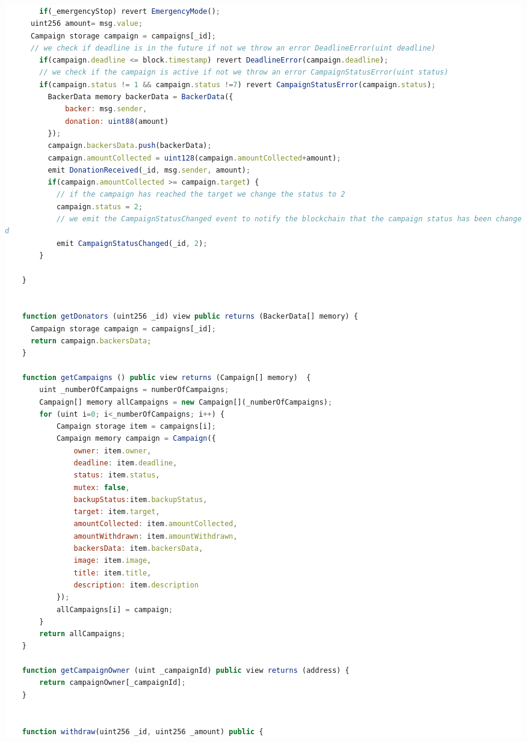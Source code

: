 ```javascript 
        if(_emergencyStop) revert EmergencyMode();
      uint256 amount= msg.value;
      Campaign storage campaign = campaigns[_id];
      // we check if deadline is in the future if not we throw an error DeadlineError(uint deadline)
        if(campaign.deadline <= block.timestamp) revert DeadlineError(campaign.deadline);
        // we check if the campaign is active if not we throw an error CampaignStatusError(uint status)
        if(campaign.status != 1 && campaign.status !=7) revert CampaignStatusError(campaign.status);      
          BackerData memory backerData = BackerData({
              backer: msg.sender,
              donation: uint88(amount)
          });
          campaign.backersData.push(backerData);
          campaign.amountCollected = uint128(campaign.amountCollected+amount);
          emit DonationReceived(_id, msg.sender, amount);
          if(campaign.amountCollected >= campaign.target) {
            // if the campaign has reached the target we change the status to 2
            campaign.status = 2;
            // we emit the CampaignStatusChanged event to notify the blockchain that the campaign status has been changed
            emit CampaignStatusChanged(_id, 2);
        }
      
    }


    function getDonators (uint256 _id) view public returns (BackerData[] memory) {
      Campaign storage campaign = campaigns[_id];
      return campaign.backersData;
    }

    function getCampaigns () public view returns (Campaign[] memory)  {
        uint _numberOfCampaigns = numberOfCampaigns;
        Campaign[] memory allCampaigns = new Campaign[](_numberOfCampaigns);
        for (uint i=0; i<_numberOfCampaigns; i++) {
            Campaign storage item = campaigns[i];
            Campaign memory campaign = Campaign({
                owner: item.owner,
                deadline: item.deadline,
                status: item.status,
                mutex: false,
                backupStatus:item.backupStatus,
                target: item.target,
                amountCollected: item.amountCollected,
                amountWithdrawn: item.amountWithdrawn,
                backersData: item.backersData,
                image: item.image,
                title: item.title,
                description: item.description
            });
            allCampaigns[i] = campaign;
        }
        return allCampaigns;
    }

    function getCampaignOwner (uint _campaignId) public view returns (address) {
        return campaignOwner[_campaignId];
    }


    function withdraw(uint256 _id, uint256 _amount) public {
```